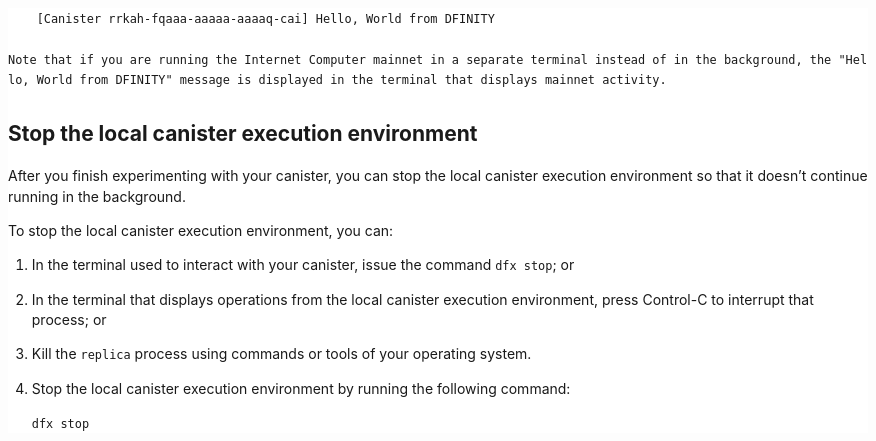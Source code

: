         [Canister rrkah-fqaaa-aaaaa-aaaaq-cai] Hello, World from DFINITY

    Note that if you are running the Internet Computer mainnet in a separate terminal instead of in the background, the "Hello, World from DFINITY" message is displayed in the terminal that displays mainnet activity.

## Stop the local canister execution environment

After you finish experimenting with your canister, you can stop the local canister execution environment so that it doesn’t continue running in the background.

To stop the local canister execution environment, you can:

1.  In the terminal used to interact with your canister, issue the command `dfx stop`; or

2.  In the terminal that displays operations from the local canister execution environment, press Control-C to interrupt that process; or

3.  Kill the `replica` process using commands or tools of your operating system.

4.  Stop the local canister execution environment by running the following command:

        dfx stop
